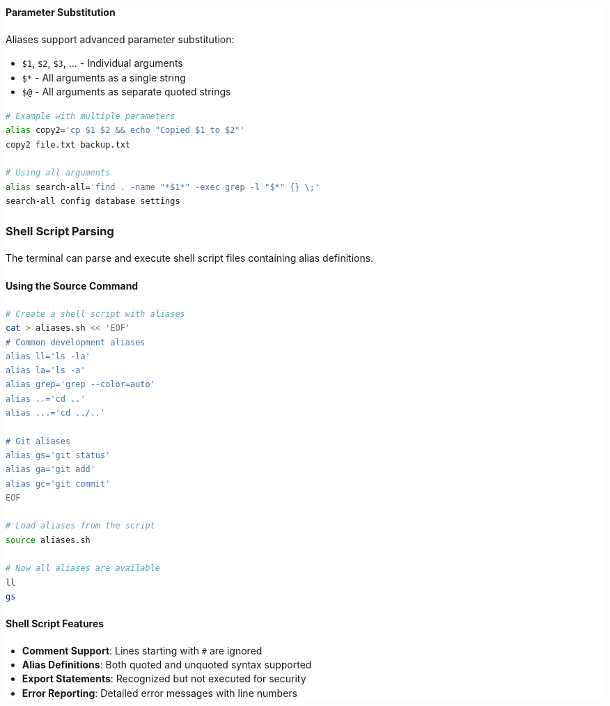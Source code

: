#### Parameter Substitution

Aliases support advanced parameter substitution:

- `$1`, `$2`, `$3`, ... - Individual arguments
- `$*` - All arguments as a single string
- `$@` - All arguments as separate quoted strings

```bash
# Example with multiple parameters
alias copy2='cp $1 $2 && echo "Copied $1 to $2"'
copy2 file.txt backup.txt

# Using all arguments
alias search-all='find . -name "*$1*" -exec grep -l "$*" {} \;'
search-all config database settings
```

### Shell Script Parsing

The terminal can parse and execute shell script files containing alias definitions.

#### Using the Source Command

```bash
# Create a shell script with aliases
cat > aliases.sh << 'EOF'
# Common development aliases
alias ll='ls -la'
alias la='ls -a'
alias grep='grep --color=auto'
alias ..='cd ..'
alias ...='cd ../..'

# Git aliases
alias gs='git status'
alias ga='git add'
alias gc='git commit'
EOF

# Load aliases from the script
source aliases.sh

# Now all aliases are available
ll
gs
```

#### Shell Script Features

- **Comment Support**: Lines starting with `#` are ignored
- **Alias Definitions**: Both quoted and unquoted syntax supported
- **Export Statements**: Recognized but not executed for security
- **Error Reporting**: Detailed error messages with line numbers

